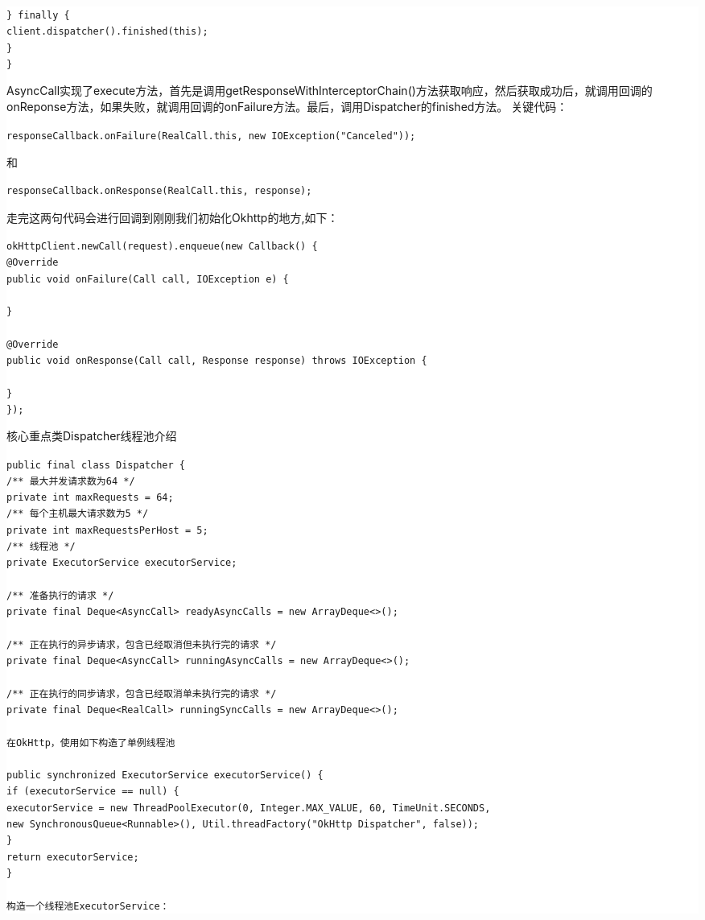     } finally {
    client.dispatcher().finished(this);
    }
    }

AsyncCall实现了execute方法，首先是调用getResponseWithInterceptorChain()方法获取响应，然后获取成功后，就调用回调的onReponse方法，如果失败，就调用回调的onFailure方法。最后，调用Dispatcher的finished方法。
关键代码：

    responseCallback.onFailure(RealCall.this, new IOException("Canceled"));
和

    responseCallback.onResponse(RealCall.this, response);
走完这两句代码会进行回调到刚刚我们初始化Okhttp的地方,如下：

    okHttpClient.newCall(request).enqueue(new Callback() {
    @Override
    public void onFailure(Call call, IOException e) {

    }

    @Override
    public void onResponse(Call call, Response response) throws IOException {

    }
    });

核心重点类Dispatcher线程池介绍

    public final class Dispatcher {
    /** 最大并发请求数为64 */
    private int maxRequests = 64;
    /** 每个主机最大请求数为5 */
    private int maxRequestsPerHost = 5;
    /** 线程池 */
    private ExecutorService executorService;

    /** 准备执行的请求 */
    private final Deque<AsyncCall> readyAsyncCalls = new ArrayDeque<>();

    /** 正在执行的异步请求，包含已经取消但未执行完的请求 */
    private final Deque<AsyncCall> runningAsyncCalls = new ArrayDeque<>();

    /** 正在执行的同步请求，包含已经取消单未执行完的请求 */
    private final Deque<RealCall> runningSyncCalls = new ArrayDeque<>();

    在OkHttp，使用如下构造了单例线程池

    public synchronized ExecutorService executorService() {
    if (executorService == null) {
    executorService = new ThreadPoolExecutor(0, Integer.MAX_VALUE, 60, TimeUnit.SECONDS,
    new SynchronousQueue<Runnable>(), Util.threadFactory("OkHttp Dispatcher", false));
    }
    return executorService;
    }

    构造一个线程池ExecutorService：
